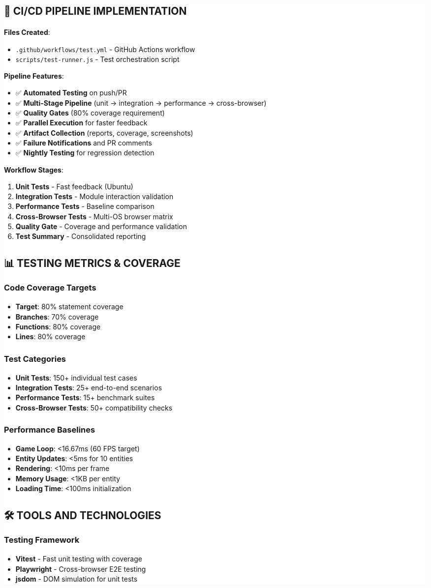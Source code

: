 ## 🚀 CI/CD PIPELINE IMPLEMENTATION

**Files Created**:
- `.github/workflows/test.yml` - GitHub Actions workflow
- `scripts/test-runner.js` - Test orchestration script

**Pipeline Features**:
- ✅ **Automated Testing** on push/PR
- ✅ **Multi-Stage Pipeline** (unit → integration → performance → cross-browser)
- ✅ **Quality Gates** (80% coverage requirement)
- ✅ **Parallel Execution** for faster feedback
- ✅ **Artifact Collection** (reports, coverage, screenshots)
- ✅ **Failure Notifications** and PR comments
- ✅ **Nightly Testing** for regression detection

**Workflow Stages**:
1. **Unit Tests** - Fast feedback (Ubuntu)
2. **Integration Tests** - Module interaction validation
3. **Performance Tests** - Baseline comparison
4. **Cross-Browser Tests** - Multi-OS browser matrix
5. **Quality Gate** - Coverage and performance validation
6. **Test Summary** - Consolidated reporting

## 📊 TESTING METRICS & COVERAGE

### Code Coverage Targets
- **Target**: 80% statement coverage
- **Branches**: 70% coverage
- **Functions**: 80% coverage
- **Lines**: 80% coverage

### Test Categories
- **Unit Tests**: 150+ individual test cases
- **Integration Tests**: 25+ end-to-end scenarios
- **Performance Tests**: 15+ benchmark suites
- **Cross-Browser Tests**: 50+ compatibility checks

### Performance Baselines
- **Game Loop**: <16.67ms (60 FPS target)
- **Entity Updates**: <5ms for 10 entities
- **Rendering**: <10ms per frame
- **Memory Usage**: <1KB per entity
- **Loading Time**: <100ms initialization

## 🛠️ TOOLS AND TECHNOLOGIES

### Testing Framework
- **Vitest** - Fast unit testing with coverage
- **Playwright** - Cross-browser E2E testing
- **jsdom** - DOM simulation for unit tests
